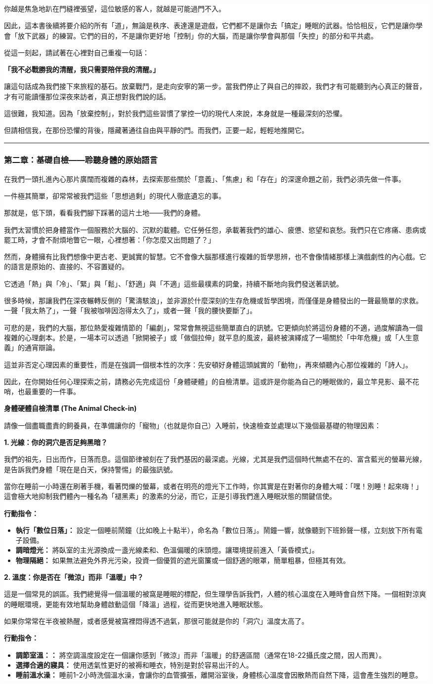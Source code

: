 你越是焦急地趴在門縫裡張望，這位敏感的客人，就越是可能過門不入。

因此，這本書後續將要介紹的所有「道」，無論是秩序、表達還是遊戲，它們都不是讓你去「搞定」睡眠的武器。恰恰相反，它們是讓你學會「放下武器」的練習。它們的目的，不是讓你更好地「控制」你的大腦，而是讓你學會與那個「失控」的部分和平共處。

從這一刻起，請試著在心裡對自己重複一句話：

**「我不必戰勝我的清醒，我只需要陪伴我的清醒。」**

讓這句話成為我們接下來旅程的基石。放棄戰鬥，是走向安寧的第一步。當我們停止了與自己的摔跤，我們才有可能聽到內心真正的聲音，才有可能讀懂那位深夜來訪者，真正想對我們說的話。

這很難，我知道。因為「放棄控制」，對於我們這些習慣了掌控一切的現代人來說，本身就是一種最深刻的恐懼。

但請相信我，在那份恐懼的背後，隱藏著通往自由與平靜的門。而我們，正要一起，輕輕地推開它。

---

### **第二章：基礎自檢——聆聽身體的原始語言**

在我們一頭扎進內心那片廣闊而複雜的森林，去探索那些關於「意義」、「焦慮」和「存在」的深邃命題之前，我們必須先做一件事。

一件極其簡單，卻常常被我們這些「思想過剩」的現代人徹底遺忘的事。

那就是，低下頭，看看我們腳下踩著的這片土地——我們的身體。

我們太習慣於把身體當作一個服務於大腦的、沉默的載體。它任勞任怨，承載著我們的雄心、疲憊、慾望和哀愁。我們只在它疼痛、患病或罷工時，才會不耐煩地瞥它一眼，心裡想著：「你怎麼又出問題了？」

然而，身體擁有比我們想像中更古老、更誠實的智慧。它不會像大腦那樣進行複雜的哲學思辨，也不會像情緒那樣上演戲劇性的內心戲。它的語言是原始的、直接的、不容置疑的。

它透過「熱」與「冷」、「緊」與「鬆」、「舒適」與「不適」這些最樸素的詞彙，持續不斷地向我們發送著訊號。

很多時候，那讓我們在深夜輾轉反側的「驚濤駭浪」，並非源於什麼深刻的生存危機或哲學困境，而僅僅是身體發出的一聲最簡單的求救。一聲「我太熱了」，一聲「我被咖啡因泡得太久了」，或者一聲「我的腰快要斷了」。

可悲的是，我們的大腦，那位熱愛複雜情節的「編劇」，常常會無視這些簡單直白的訊號。它更傾向於將這份身體的不適，過度解讀為一個複雜的心理劇本。於是，一場本可以透過「掀開被子」或「做個拉伸」就平息的風波，最終被演繹成了一場關於「中年危機」或「人生意義」的通宵辯論。

這並非否定心理因素的重要性，而是在強調一個根本性的次序：先安頓好身體這頭誠實的「動物」，再來傾聽內心那位複雜的「詩人」。

因此，在你開始任何心理探索之前，請務必先完成這份「身體硬體」的自檢清單。這或許是你能為自己的睡眠做的，最立竿見影、最不花哨，也最重要的一件事。

**身體硬體自檢清單 (The Animal Check-in)**

請像一個盡職盡責的飼養員，在準備讓你的「寵物」（也就是你自己）入睡前，快速檢查並處理以下幾個最基礎的物理因素：

**1. 光線：你的洞穴是否足夠黑暗？**

我們的祖先，日出而作，日落而息。這個節律被刻在了我們基因的最深處。光線，尤其是我們這個時代無處不在的、富含藍光的螢幕光線，是告訴我們身體「現在是白天，保持警惕」的最強訊號。

當你在睡前一小時還在刷著手機，看著閃爍的螢幕，或者在明亮的燈光下工作時，你其實是在對著你的身體大喊：「嘿！別睡！起來嗨！」這會極大地抑制我們體內一種名為「褪黑素」的激素的分泌，而它，正是引導我們進入睡眠狀態的關鍵信使。

**行動指令：**
- **執行「數位日落」：** 設定一個睡前鬧鐘（比如晚上十點半），命名為「數位日落」。鬧鐘一響，就像聽到下班鈴聲一樣，立刻放下所有電子設備。
- **調暗燈光：** 將臥室的主光源換成一盞光線柔和、色溫偏暖的床頭燈。讓環境提前進入「黃昏模式」。
- **物理隔絕：** 如果無法避免外界光污染，投資一個優質的遮光窗簾或一個舒適的眼罩，簡單粗暴，但極其有效。

**2. 溫度：你是否在「微涼」而非「溫暖」中？**

這是一個常見的誤區。我們總覺得一個溫暖的被窩是睡眠的標配，但生理學告訴我們，人體的核心溫度在入睡時會自然下降。一個相對涼爽的睡眠環境，更能有效地幫助身體啟動這個「降溫」過程，從而更快地進入睡眠狀態。

如果你常常在半夜被熱醒，或者感覺被窩裡悶得透不過氣，那很可能就是你的「洞穴」溫度太高了。

**行動指令：**
- **調節室溫：：** 將空調溫度設定在一個讓你感到「微涼」而非「溫暖」的舒適區間（通常在18-22攝氏度之間，因人而異）。
- **選擇合適的寢具：** 使用透氣性更好的被褥和睡衣，特別是對於容易出汗的人。
- **睡前溫水澡：** 睡前1-2小時洗個溫水澡，會讓你的血管擴張，離開浴室後，身體核心溫度會因散熱而自然下降，這會產生強烈的睡意。
